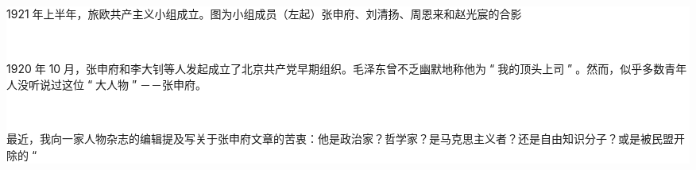   </span>
 </p>
 <p class="p2">
  <span class="s2">
   1921
  </span>
  <span class="s1">
   年上半年，旅欧共产主义小组成立。图为小组成员（左起）张申府、刘清扬、周恩来和赵光宸的合影
  </span>
 </p>
 <p class="p1">
  <span class="s1">
  </span>
  <br/>
 </p>
 <p class="p2">
  <span class="s2">
   1920
  </span>
  <span class="s1">
   年
  </span>
  <span class="s2">
   10
  </span>
  <span class="s1">
   月，张申府和李大钊等人发起成立了北京共产党早期组织。毛泽东曾不乏幽默地称他为
  </span>
  <span class="s2">
   “
  </span>
  <span class="s1">
   我的顶头上司
  </span>
  <span class="s2">
   ”
  </span>
  <span class="s1">
   。然而，似乎多数青年人没听说过这位
  </span>
  <span class="s2">
   “
  </span>
  <span class="s1">
   大人物
  </span>
  <span class="s2">
   ”
  </span>
  <span class="s1">
   －－张申府。
  </span>
 </p>
 <p class="p1">
  <span class="s1">
  </span>
  <br/>
 </p>
 <p class="p2">
  <span class="s1">
   最近，我向一家人物杂志的编辑提及写关于张申府文章的苦衷：他是政治家？哲学家？是马克思主义者？还是自由知识分子？或是被民盟开除的
  </span>
  <span class="s2">
   “